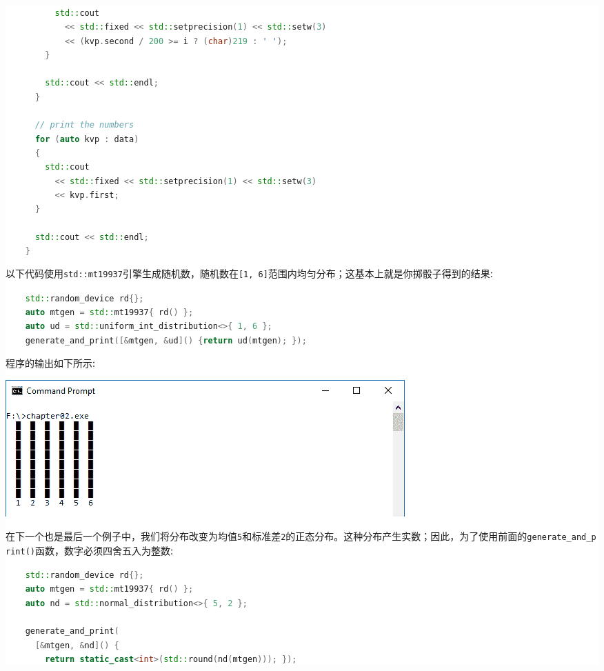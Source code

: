 ```cpp
          std::cout 
            << std::fixed << std::setprecision(1) << std::setw(3) 
            << (kvp.second / 200 >= i ? (char)219 : ' '); 
        } 

        std::cout << std::endl; 
      } 

      // print the numbers 
      for (auto kvp : data) 
      { 
        std::cout 
          << std::fixed << std::setprecision(1) << std::setw(3) 
          << kvp.first; 
      } 

      std::cout << std::endl; 
    }
```

以下代码使用`std::mt19937`引擎生成随机数，随机数在`[1, 6]`范围内均匀分布；这基本上就是你掷骰子得到的结果:

```cpp
    std::random_device rd{}; 
    auto mtgen = std::mt19937{ rd() }; 
    auto ud = std::uniform_int_distribution<>{ 1, 6 }; 
    generate_and_print([&mtgen, &ud]() {return ud(mtgen); });
```

程序的输出如下所示:

![](img/0aa92f90-d587-4c3d-880b-bd0a859d81b4.png)

在下一个也是最后一个例子中，我们将分布改变为均值`5`和标准差`2`的正态分布。这种分布产生实数；因此，为了使用前面的`generate_and_print()`函数，数字必须四舍五入为整数:

```cpp
    std::random_device rd{}; 
    auto mtgen = std::mt19937{ rd() }; 
    auto nd = std::normal_distribution<>{ 5, 2 }; 

    generate_and_print( 
      [&mtgen, &nd]() { 
        return static_cast<int>(std::round(nd(mtgen))); });
```
